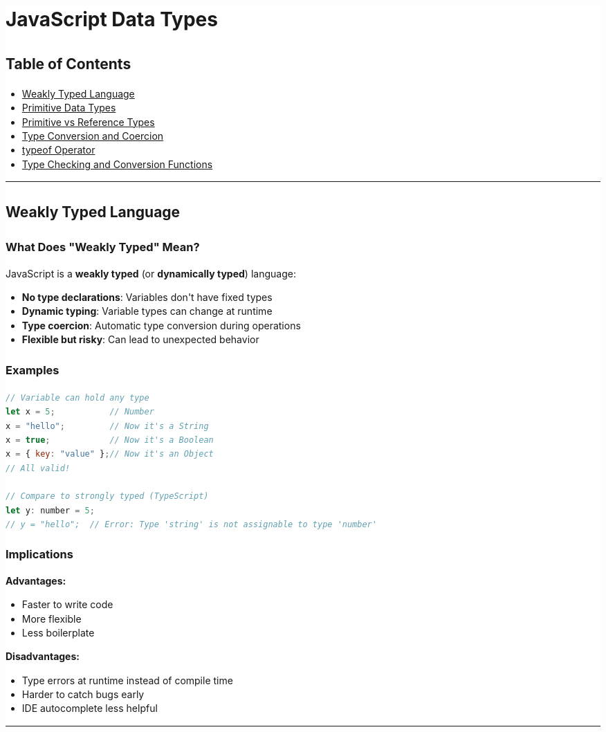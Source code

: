 # JavaScript Data Types

## Table of Contents
- [Weakly Typed Language](#weakly-typed-language)
- [Primitive Data Types](#primitive-data-types)
- [Primitive vs Reference Types](#primitive-vs-reference-types)
- [Type Conversion and Coercion](#type-conversion-and-coercion)
- [typeof Operator](#typeof-operator)
- [Type Checking and Conversion Functions](#type-checking-and-conversion-functions)

---

## Weakly Typed Language

### What Does "Weakly Typed" Mean?

JavaScript is a **weakly typed** (or **dynamically typed**) language:

- **No type declarations**: Variables don't have fixed types
- **Dynamic typing**: Variable types can change at runtime
- **Type coercion**: Automatic type conversion during operations
- **Flexible but risky**: Can lead to unexpected behavior

### Examples

```javascript
// Variable can hold any type
let x = 5;           // Number
x = "hello";         // Now it's a String
x = true;            // Now it's a Boolean
x = { key: "value" };// Now it's an Object
// All valid!

// Compare to strongly typed (TypeScript)
let y: number = 5;
// y = "hello";  // Error: Type 'string' is not assignable to type 'number'
```

### Implications

**Advantages:**
- Faster to write code
- More flexible
- Less boilerplate

**Disadvantages:**
- Type errors at runtime instead of compile time
- Harder to catch bugs early
- IDE autocomplete less helpful

---
